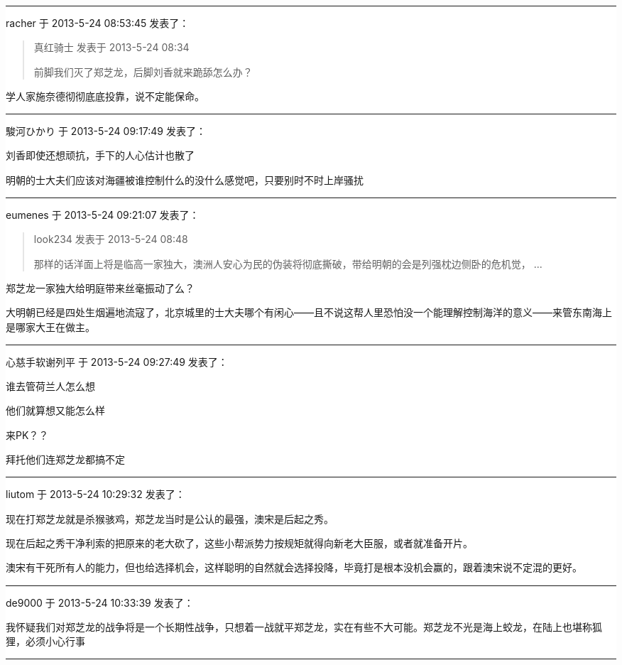 ---------

racher 于 2013-5-24 08:53:45 发表了：

> 真红骑士 发表于 2013-5-24 08:34
> 
> 前脚我们灭了郑芝龙，后脚刘香就来跪舔怎么办？



学人家施奈德彻彻底底投靠，说不定能保命。

---------

駿河ひかり 于 2013-5-24 09:17:49 发表了：

刘香即使还想顽抗，手下的人心估计也散了

明朝的士大夫们应该对海疆被谁控制什么的没什么感觉吧，只要别时不时上岸骚扰

---------

eumenes 于 2013-5-24 09:21:07 发表了：

> look234 发表于 2013-5-24 08:48
> 
> 那样的话洋面上将是临高一家独大，澳洲人安心为民的伪装将彻底撕破，带给明朝的会是列强枕边侧卧的危机觉， ...



郑芝龙一家独大给明庭带来丝毫振动了么？

大明朝已经是四处生烟遍地流寇了，北京城里的士大夫哪个有闲心——且不说这帮人里恐怕没一个能理解控制海洋的意义——来管东南海上是哪家大王在做主。

---------

心慈手软谢列平 于 2013-5-24 09:27:49 发表了：

谁去管荷兰人怎么想

他们就算想又能怎么样

来PK？？

拜托他们连郑芝龙都搞不定

---------

liutom 于 2013-5-24 10:29:32 发表了：

现在打郑芝龙就是杀猴骇鸡，郑芝龙当时是公认的最强，澳宋是后起之秀。

现在后起之秀干净利索的把原来的老大砍了，这些小帮派势力按规矩就得向新老大臣服，或者就准备开片。

澳宋有干死所有人的能力，但也给选择机会，这样聪明的自然就会选择投降，毕竟打是根本没机会赢的，跟着澳宋说不定混的更好。

---------

de9000 于 2013-5-24 10:33:39 发表了：

我怀疑我们对郑芝龙的战争将是一个长期性战争，只想着一战就平郑芝龙，实在有些不大可能。郑芝龙不光是海上蛟龙，在陆上也堪称狐狸，必须小心行事

---------
